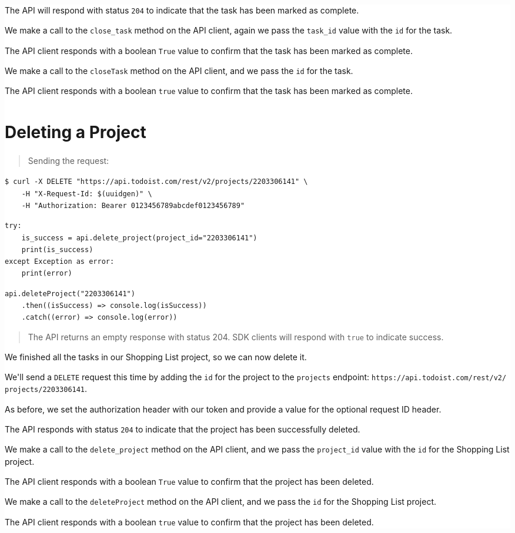 The API will respond with status `204` to indicate that the task has been marked as complete.

We make a call to the `close_task` method on the API client, again we pass the `task_id` value with the `id` for the task.

The API client responds with a boolean `True` value to confirm that the task has been marked as complete.

We make a call to the `closeTask` method on the API client, and we pass the `id` for the task.

The API client responds with a boolean `true` value to confirm that the task has been marked as complete.

# Deleting a Project

> Sending the request:

```
$ curl -X DELETE "https://api.todoist.com/rest/v2/projects/2203306141" \
    -H "X-Request-Id: $(uuidgen)" \
    -H "Authorization: Bearer 0123456789abcdef0123456789"
```

```
try:
    is_success = api.delete_project(project_id="2203306141")
    print(is_success)
except Exception as error:
    print(error)
```

```
api.deleteProject("2203306141")
    .then((isSuccess) => console.log(isSuccess))
    .catch((error) => console.log(error))
```

> The API returns an empty response with status 204. SDK clients will respond with `true` to indicate success.

We finished all the tasks in our Shopping List project, so we can now delete it.

We'll send a `DELETE` request this time by adding the `id` for the project to the `projects` endpoint: `https://api.todoist.com/rest/v2/projects/2203306141`.

As before, we set the authorization header with our token and provide a value for the optional request ID header.

The API responds with status `204` to indicate that the project has been successfully deleted.

We make a call to the `delete_project` method on the API client, and we pass the `project_id` value with the `id` for the Shopping List project.

The API client responds with a boolean `True` value to confirm that the project has been deleted.

We make a call to the `deleteProject` method on the API client, and we pass the `id` for the Shopping List project.

The API client responds with a boolean `true` value to confirm that the project has been deleted.
